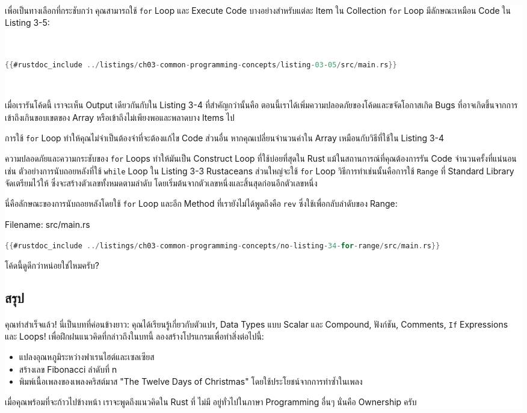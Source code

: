 เพื่อเป็นทางเลือกที่กระชับกว่า คุณสามารถใช้ `for` Loop และ Execute Code บางอย่างสำหรับแต่ละ Item ใน Collection `for` Loop มีลักษณะเหมือน Code ใน Listing 3-5:

<Listing number="3-5" file-name="src/main.rs" caption="Looping through each element of a collection using a `for` loop">

```rust
{{#rustdoc_include ../listings/ch03-common-programming-concepts/listing-03-05/src/main.rs}}
```

</Listing>

เมื่อเรารันโค้ดนี้ เราจะเห็น Output เดียวกันกับใน Listing 3-4 ที่สำคัญกว่านั้นคือ ตอนนี้เราได้เพิ่มความปลอดภัยของโค้ดและขจัดโอกาสเกิด Bugs ที่อาจเกิดขึ้นจากการเข้าถึงเกินขอบเขตของ Array หรือเข้าถึงไม่เพียงพอและพลาดบาง Items ไป

การใช้ `for` Loop ทำให้คุณไม่จำเป็นต้องจำที่จะต้องแก้ไข Code ส่วนอื่น หากคุณเปลี่ยนจำนวนค่าใน Array เหมือนกับวิธีที่ใช้ใน Listing 3-4

ความปลอดภัยและความกระชับของ `for` Loops ทำให้มันเป็น Construct Loop ที่ใช้บ่อยที่สุดใน Rust แม้ในสถานการณ์ที่คุณต้องการรัน Code จำนวนครั้งที่แน่นอน เช่น ตัวอย่างการนับถอยหลังที่ใช้ `while` Loop ใน Listing 3-3 Rustaceans ส่วนใหญ่จะใช้ `for` Loop วิธีการทำเช่นนั้นคือการใช้ `Range` ที่ Standard Library จัดเตรียมไว้ให้ ซึ่งจะสร้างตัวเลขทั้งหมดตามลำดับ โดยเริ่มต้นจากตัวเลขหนึ่งและสิ้นสุดก่อนอีกตัวเลขหนึ่ง

นี่คือลักษณะของการนับถอยหลังโดยใช้ `for` Loop และอีก Method ที่เรายังไม่ได้พูดถึงคือ `rev` ซึ่งใช้เพื่อกลับลำดับของ Range:

<span class="filename">Filename: src/main.rs</span>

```rust
{{#rustdoc_include ../listings/ch03-common-programming-concepts/no-listing-34-for-range/src/main.rs}}
```

โค้ดนี้ดูดีกว่าหน่อยใช่ไหมครับ?

## สรุป

คุณทำสำเร็จแล้ว! นี่เป็นบทที่ค่อนข้างยาว: คุณได้เรียนรู้เกี่ยวกับตัวแปร, Data Types แบบ Scalar และ Compound, ฟังก์ชัน, Comments, `If` Expressions และ Loops! เพื่อฝึกฝนแนวคิดที่กล่าวถึงในบทนี้ ลองสร้างโปรแกรมเพื่อทำสิ่งต่อไปนี้:

- แปลงอุณหภูมิระหว่างฟาเรนไฮต์และเซลเซียส
- สร้างเลข Fibonacci ลำดับที่ n
- พิมพ์เนื้อเพลงของเพลงคริสต์มาส "The Twelve Days of Christmas" โดยใช้ประโยชน์จากการทำซ้ำในเพลง

เมื่อคุณพร้อมที่จะก้าวไปข้างหน้า เราจะพูดถึงแนวคิดใน Rust ที่ ไม่มี อยู่ทั่วไปในภาษา Programming อื่นๆ นั่นคือ Ownership ครับ

[comparing-the-guess-to-the-secret-number]: ch02-00-guessing-game-tutorial.html#comparing-the-guess-to-the-secret-number
[quitting-after-a-correct-guess]: ch02-00-guessing-game-tutorial.html#quitting-after-a-correct-guess
